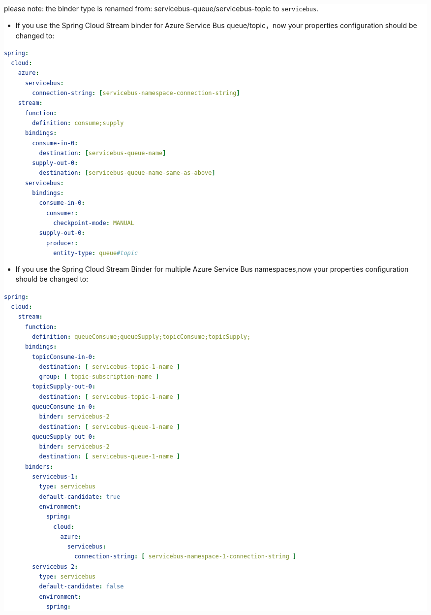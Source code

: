 please note: the binder type is renamed from: servicebus-queue/servicebus-topic to `servicebus`.

- If you use the Spring Cloud Stream binder for Azure Service Bus queue/topic，now your properties configuration should be changed to:

```yaml
spring:
  cloud:
    azure:
      servicebus:
        connection-string: [servicebus-namespace-connection-string]
    stream:
      function:
        definition: consume;supply
      bindings:
        consume-in-0:
          destination: [servicebus-queue-name]
        supply-out-0:
          destination: [servicebus-queue-name-same-as-above]
      servicebus:
        bindings:
          consume-in-0:
            consumer:
              checkpoint-mode: MANUAL
          supply-out-0:
            producer:
              entity-type: queue#topic

```
 
- If you use the Spring Cloud Stream Binder for multiple Azure Service Bus namespaces,now your properties configuration should be changed to:

```yaml
spring:
  cloud:
    stream:
      function:
        definition: queueConsume;queueSupply;topicConsume;topicSupply;
      bindings:
        topicConsume-in-0:
          destination: [ servicebus-topic-1-name ]
          group: [ topic-subscription-name ]
        topicSupply-out-0:
          destination: [ servicebus-topic-1-name ]
        queueConsume-in-0:
          binder: servicebus-2
          destination: [ servicebus-queue-1-name ]
        queueSupply-out-0:
          binder: servicebus-2
          destination: [ servicebus-queue-1-name ]
      binders:
        servicebus-1:
          type: servicebus
          default-candidate: true
          environment:
            spring:
              cloud:
                azure:
                  servicebus:
                    connection-string: [ servicebus-namespace-1-connection-string ]
        servicebus-2:
          type: servicebus
          default-candidate: false
          environment:
            spring:
```